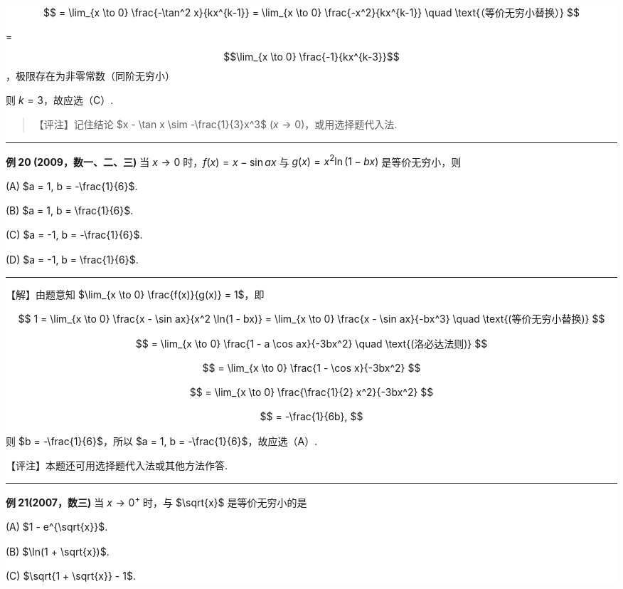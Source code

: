 $$
= \lim_{x \to 0} \frac{-\tan^2 x}{kx^{k-1}} = \lim_{x \to 0} \frac{-x^2}{kx^{k-1}} \quad \text{（等价无穷小替换）}
$$

= $$\lim_{x \to 0} \frac{-1}{kx^{k-3}}$$，极限存在为非零常数（同阶无穷小）

则 $k = 3$，故应选（C）.

>【评注】记住结论 $x - \tan x \sim -\frac{1}{3}x^3$ ($x \to 0$)，或用选择题代入法.

---

**例 20 (2009，数一、二、三)** 当 $x \to 0$ 时，$f(x) = x - \sin ax$ 与 $g(x) = x^2 \ln(1 - bx)$ 是等价无穷小，则

(A) $a = 1, b = -\frac{1}{6}$.

(B) $a = 1, b = \frac{1}{6}$.

(C) $a = -1, b = -\frac{1}{6}$.

(D) $a = -1, b = \frac{1}{6}$.

---

【解】由题意知 $\lim_{x \to 0} \frac{f(x)}{g(x)} = 1$，即

$$
1 = \lim_{x \to 0} \frac{x - \sin ax}{x^2 \ln(1 - bx)} = \lim_{x \to 0} \frac{x - \sin ax}{-bx^3} \quad \text{(等价无穷小替换)}
$$

$$
= \lim_{x \to 0} \frac{1 - a \cos ax}{-3bx^2} \quad \text{(洛必达法则)}
$$

$$
= \lim_{x \to 0} \frac{1 - \cos x}{-3bx^2}
$$

$$
= \lim_{x \to 0} \frac{\frac{1}{2} x^2}{-3bx^2}
$$

$$
= -\frac{1}{6b},
$$

则 $b = -\frac{1}{6}$，所以 $a = 1, b = -\frac{1}{6}$，故应选（A）.

【评注】本题还可用选择题代入法或其他方法作答.

---

**例 21(2007，数三)** 当 $x \to 0^+$ 时，与 $\sqrt{x}$ 是等价无穷小的是

(A) $1 - e^{\sqrt{x}}$.

(B) $\ln(1 + \sqrt{x})$.

(C) $\sqrt{1 + \sqrt{x}} - 1$.
